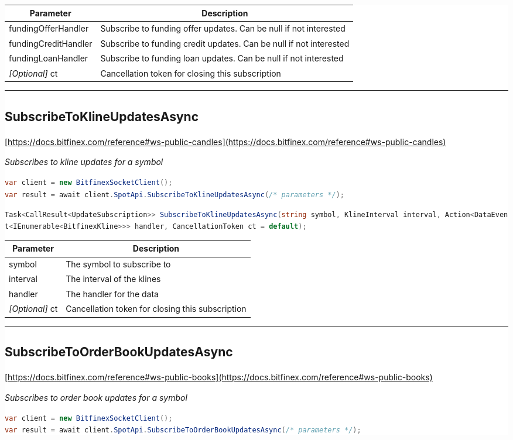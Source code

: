 |Parameter|Description|
|---|---|
|fundingOfferHandler|Subscribe to funding offer updates. Can be null if not interested|
|fundingCreditHandler|Subscribe to funding credit updates. Can be null if not interested|
|fundingLoanHandler|Subscribe to funding loan updates. Can be null if not interested|
|_[Optional]_ ct|Cancellation token for closing this subscription|

</p>

***

## SubscribeToKlineUpdatesAsync  

[https://docs.bitfinex.com/reference#ws-public-candles](https://docs.bitfinex.com/reference#ws-public-candles)  
<p>

*Subscribes to kline updates for a symbol*  

```csharp  
var client = new BitfinexSocketClient();  
var result = await client.SpotApi.SubscribeToKlineUpdatesAsync(/* parameters */);  
```  

```csharp  
Task<CallResult<UpdateSubscription>> SubscribeToKlineUpdatesAsync(string symbol, KlineInterval interval, Action<DataEvent<IEnumerable<BitfinexKline>>> handler, CancellationToken ct = default);  
```  

|Parameter|Description|
|---|---|
|symbol|The symbol to subscribe to|
|interval|The interval of the klines|
|handler|The handler for the data|
|_[Optional]_ ct|Cancellation token for closing this subscription|

</p>

***

## SubscribeToOrderBookUpdatesAsync  

[https://docs.bitfinex.com/reference#ws-public-books](https://docs.bitfinex.com/reference#ws-public-books)  
<p>

*Subscribes to order book updates for a symbol*  

```csharp  
var client = new BitfinexSocketClient();  
var result = await client.SpotApi.SubscribeToOrderBookUpdatesAsync(/* parameters */);  
```  
